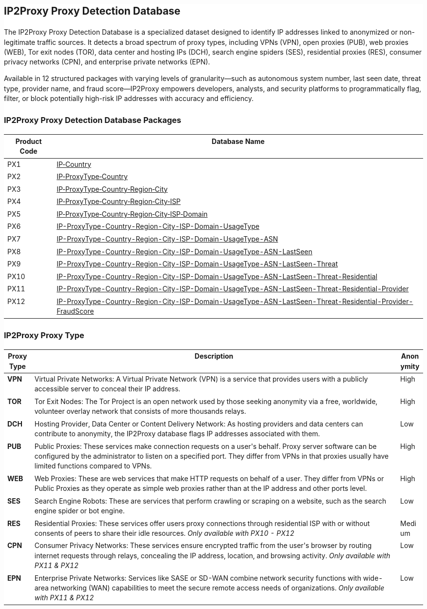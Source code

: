 ## IP2Proxy Proxy Detection Database

The IP2Proxy Proxy Detection Database is a specialized dataset designed to identify IP addresses linked to anonymized or non-legitimate traffic sources. It detects a broad spectrum of proxy types, including VPNs (VPN), open proxies (PUB), web proxies (WEB), Tor exit nodes (TOR), data center and hosting IPs (DCH), search engine spiders (SES), residential proxies (RES), consumer privacy networks (CPN), and enterprise private networks (EPN).

Available in 12 structured packages with varying levels of granularity—such as autonomous system number, last seen date, threat type, provider name, and fraud score—IP2Proxy empowers developers, analysts, and security platforms to programmatically flag, filter, or block potentially high-risk IP addresses with accuracy and efficiency.

### IP2Proxy Proxy Detection Database Packages

| **Product Code** | **Database Name** |
| --- | --- |
| PX1 | [IP‑Country](https://github.com/ip2location/sample-databases//tree/main/IP2Proxy/PX1) |
| PX2 | [IP‑ProxyType‑Country](https://github.com/ip2location/sample-databases//tree/main/IP2Proxy/PX2) |
| PX3 | [IP‑ProxyType‑Country‑Region‑City](https://github.com/ip2location/sample-databases//tree/main/IP2Proxy/PX3) |
| PX4 | [IP‑ProxyType‑Country‑Region‑City‑ISP](https://github.com/ip2location/sample-databases//tree/main/IP2Proxy/PX4) |
| PX5 | [IP‑ProxyType‑Country‑Region‑City‑ISP‑Domain](https://github.com/ip2location/sample-databases//tree/main/IP2Proxy/PX5) |
| PX6 | [IP-ProxyType-Country-Region-City-ISP-Domain-UsageType](https://github.com/ip2location/sample-databases//tree/main/IP2Proxy/PX6) |
| PX7 | [IP-ProxyType-Country-Region-City-ISP-Domain-UsageType-ASN](https://github.com/ip2location/sample-databases//tree/main/IP2Proxy/PX7) |
| PX8 | [IP-ProxyType-Country-Region-City-ISP-Domain-UsageType-ASN-LastSeen](https://github.com/ip2location/sample-databases//tree/main/IP2Proxy/PX8) |
| PX9 | [IP-ProxyType-Country-Region-City-ISP-Domain-UsageType-ASN-LastSeen-Threat](https://github.com/ip2location/sample-databases//tree/main/IP2Proxy/PX9) |
| PX10 | [IP-ProxyType-Country-Region-City-ISP-Domain-UsageType-ASN-LastSeen-Threat-Residential](https://github.com/ip2location/sample-databases//tree/main/IP2Proxy/PX10) |
| PX11 | [IP-ProxyType-Country-Region-City-ISP-Domain-UsageType-ASN-LastSeen-Threat-Residential-Provider](https://github.com/ip2location/sample-databases//tree/main/IP2Proxy/PX11) |
| PX12 | [IP-ProxyType-Country-Region-City-ISP-Domain-UsageType-ASN-LastSeen-Threat-Residential-Provider-FraudScore](https://github.com/ip2location/sample-databases//tree/main/IP2Proxy/PX12) |

### IP2Proxy Proxy Type
| Proxy Type | Description | Anonymity |
|------------|-------------|-----------|
| **VPN** | Virtual Private Networks: A Virtual Private Network (VPN) is a service that provides users with a publicly accessible server to conceal their IP address. | High |
| **TOR** | Tor Exit Nodes: The Tor Project is an open network used by those seeking anonymity via a free, worldwide, volunteer overlay network that consists of more thousands relays. | High |
| **DCH** | Hosting Provider, Data Center or Content Delivery Network: As hosting providers and data centers can contribute to anonymity, the IP2Proxy database flags IP addresses associated with them. | Low |
| **PUB** | Public Proxies: These services make connection requests on a user's behalf. Proxy server software can be configured by the administrator to listen on a specified port. They differ from VPNs in that proxies usually have limited functions compared to VPNs. | High |
| **WEB** | Web Proxies: These are web services that make HTTP requests on behalf of a user. They differ from VPNs or Public Proxies as they operate as simple web proxies rather than at the IP address and other ports level. | High |
| **SES** | Search Engine Robots: These are services that perform crawling or scraping on a website, such as the search engine spider or bot engine. | Low |
| **RES** | Residential Proxies: These services offer users proxy connections through residential ISP with or without consents of peers to share their idle resources. *Only available with PX10 - PX12* | Medium |
| **CPN** | Consumer Privacy Networks: These services ensure encrypted traffic from the user's browser by routing internet requests through relays, concealing the IP address, location, and browsing activity. *Only available with PX11 & PX12* | Low |
| **EPN** | Enterprise Private Networks: Services like SASE or SD-WAN combine network security functions with wide-area networking (WAN) capabilities to meet the secure remote access needs of organizations. *Only available with PX11 & PX12* | Low |
